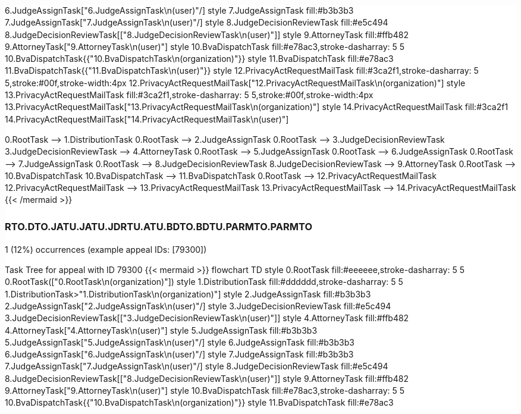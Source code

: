   6.JudgeAssignTask[\"6.JudgeAssignTask\n(user)"/]
style 7.JudgeAssignTask fill:#b3b3b3
  7.JudgeAssignTask[\"7.JudgeAssignTask\n(user)"/]
style 8.JudgeDecisionReviewTask fill:#e5c494
  8.JudgeDecisionReviewTask[["8.JudgeDecisionReviewTask\n(user)"]]
style 9.AttorneyTask fill:#ffb482
  9.AttorneyTask["9.AttorneyTask\n(user)"]
style 10.BvaDispatchTask fill:#e78ac3,stroke-dasharray: 5 5
  10.BvaDispatchTask{{"10.BvaDispatchTask\n(organization)"}}
style 11.BvaDispatchTask fill:#e78ac3
  11.BvaDispatchTask{{"11.BvaDispatchTask\n(user)"}}
style 12.PrivacyActRequestMailTask fill:#3ca2f1,stroke-dasharray: 5 5,stroke:#00f,stroke-width:4px
  12.PrivacyActRequestMailTask["12.PrivacyActRequestMailTask\n(organization)"]
style 13.PrivacyActRequestMailTask fill:#3ca2f1,stroke-dasharray: 5 5,stroke:#00f,stroke-width:4px
  13.PrivacyActRequestMailTask["13.PrivacyActRequestMailTask\n(organization)"]
style 14.PrivacyActRequestMailTask fill:#3ca2f1
  14.PrivacyActRequestMailTask["14.PrivacyActRequestMailTask\n(user)"]

0.RootTask --> 1.DistributionTask
0.RootTask --> 2.JudgeAssignTask
0.RootTask --> 3.JudgeDecisionReviewTask
3.JudgeDecisionReviewTask --> 4.AttorneyTask
0.RootTask --> 5.JudgeAssignTask
0.RootTask --> 6.JudgeAssignTask
0.RootTask --> 7.JudgeAssignTask
0.RootTask --> 8.JudgeDecisionReviewTask
8.JudgeDecisionReviewTask --> 9.AttorneyTask
0.RootTask --> 10.BvaDispatchTask
10.BvaDispatchTask --> 11.BvaDispatchTask
0.RootTask --> 12.PrivacyActRequestMailTask
12.PrivacyActRequestMailTask --> 13.PrivacyActRequestMailTask
13.PrivacyActRequestMailTask --> 14.PrivacyActRequestMailTask
{{< /mermaid >}}


### RTO.DTO.JATU.JATU.JDRTU.ATU.BDTO.BDTU.PARMTO.PARMTO

1 (12%) occurrences (example appeal IDs: [79300])

Task Tree for appeal with ID 79300
{{< mermaid >}}
flowchart TD
style 0.RootTask fill:#eeeeee,stroke-dasharray: 5 5
  0.RootTask(["0.RootTask\n(organization)"])
style 1.DistributionTask fill:#dddddd,stroke-dasharray: 5 5
  1.DistributionTask>"1.DistributionTask\n(organization)"]
style 2.JudgeAssignTask fill:#b3b3b3
  2.JudgeAssignTask[\"2.JudgeAssignTask\n(user)"/]
style 3.JudgeDecisionReviewTask fill:#e5c494
  3.JudgeDecisionReviewTask[["3.JudgeDecisionReviewTask\n(user)"]]
style 4.AttorneyTask fill:#ffb482
  4.AttorneyTask["4.AttorneyTask\n(user)"]
style 5.JudgeAssignTask fill:#b3b3b3
  5.JudgeAssignTask[\"5.JudgeAssignTask\n(user)"/]
style 6.JudgeAssignTask fill:#b3b3b3
  6.JudgeAssignTask[\"6.JudgeAssignTask\n(user)"/]
style 7.JudgeAssignTask fill:#b3b3b3
  7.JudgeAssignTask[\"7.JudgeAssignTask\n(user)"/]
style 8.JudgeDecisionReviewTask fill:#e5c494
  8.JudgeDecisionReviewTask[["8.JudgeDecisionReviewTask\n(user)"]]
style 9.AttorneyTask fill:#ffb482
  9.AttorneyTask["9.AttorneyTask\n(user)"]
style 10.BvaDispatchTask fill:#e78ac3,stroke-dasharray: 5 5
  10.BvaDispatchTask{{"10.BvaDispatchTask\n(organization)"}}
style 11.BvaDispatchTask fill:#e78ac3